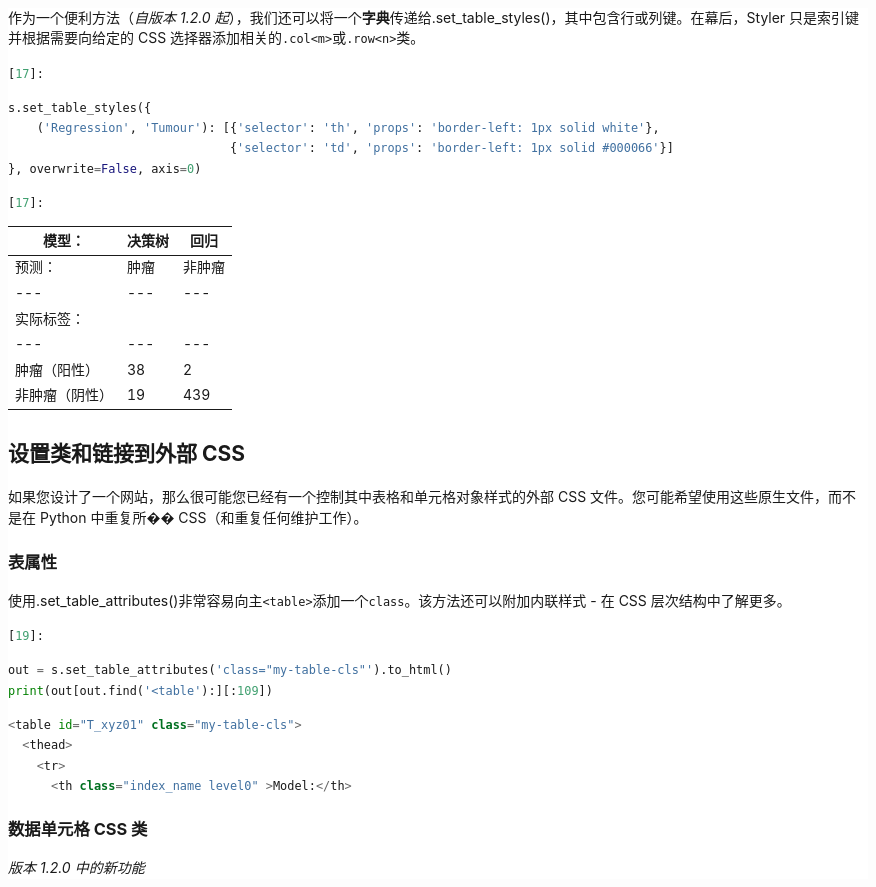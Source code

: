 作为一个便利方法（*自版本 1.2.0 起*），我们还可以将一个**字典**传递给.set_table_styles()，其中包含行或列键。在幕后，Styler 只是索引键并根据需要向给定的 CSS 选择器添加相关的`.col<m>`或`.row<n>`类。

```py
[17]: 
```

```py
s.set_table_styles({
    ('Regression', 'Tumour'): [{'selector': 'th', 'props': 'border-left: 1px solid white'},
                               {'selector': 'td', 'props': 'border-left: 1px solid #000066'}]
}, overwrite=False, axis=0) 
```

```py
[17]: 
```

| 模型： | 决策树 | 回归 |
| --- | --- | --- |
| 预测： | 肿瘤 | 非肿瘤 | 肿瘤 | 非肿瘤 |
| --- | --- | --- | --- | --- |
| 实际标签： |   |   |   |   |
| --- | --- | --- | --- | --- |
| 肿瘤（阳性） | 38 | 2 | 18 | 22 |
| 非肿瘤（阴性） | 19 | 439 | 6 | 452 |

## 设置类和链接到外部 CSS

如果您设计了一个网站，那么很可能您已经有一个控制其中表格和单元格对象样式的外部 CSS 文件。您可能希望使用这些原生文件，而不是在 Python 中重复所�� CSS（和重复任何维护工作）。

### 表属性

使用.set_table_attributes()非常容易向主`<table>`添加一个`class`。该方法还可以附加内联样式 - 在 CSS 层次结构中了解更多。

```py
[19]: 
```

```py
out = s.set_table_attributes('class="my-table-cls"').to_html()
print(out[out.find('<table'):][:109]) 
```

```py
<table id="T_xyz01" class="my-table-cls">
  <thead>
    <tr>
      <th class="index_name level0" >Model:</th>

```

### 数据单元格 CSS 类

*版本 1.2.0 中的新功能*

